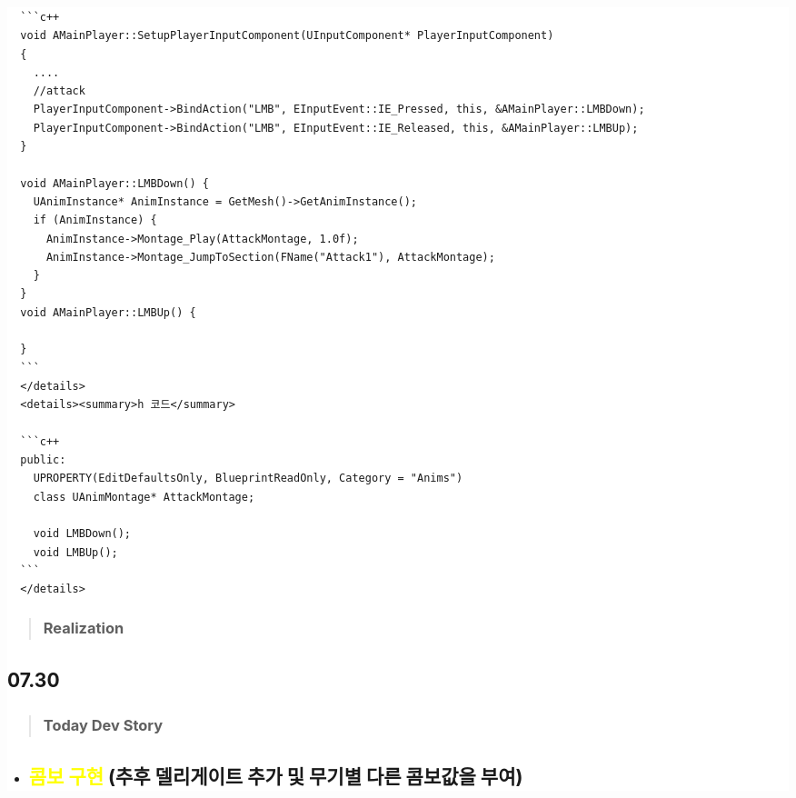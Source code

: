       ```c++
      void AMainPlayer::SetupPlayerInputComponent(UInputComponent* PlayerInputComponent)
      {
        ....
        //attack
        PlayerInputComponent->BindAction("LMB", EInputEvent::IE_Pressed, this, &AMainPlayer::LMBDown);
        PlayerInputComponent->BindAction("LMB", EInputEvent::IE_Released, this, &AMainPlayer::LMBUp);
      }

      void AMainPlayer::LMBDown() {
        UAnimInstance* AnimInstance = GetMesh()->GetAnimInstance();
        if (AnimInstance) {
          AnimInstance->Montage_Play(AttackMontage, 1.0f);
          AnimInstance->Montage_JumpToSection(FName("Attack1"), AttackMontage);
        }
      }
      void AMainPlayer::LMBUp() {

      }
      ```
      </details>
      <details><summary>h 코드</summary> 

      ```c++
      public:
        UPROPERTY(EditDefaultsOnly, BlueprintReadOnly, Category = "Anims")
        class UAnimMontage* AttackMontage;

        void LMBDown();
        void LMBUp();
      ```
      </details>
> **<h3>Realization</h3>**   

## **07.30**
> **<h3>Today Dev Story</h3>**
- ## <span style = "color:yellow;">콤보 구현</span> (추후 델리게이트 추가 및 무기별 다른 콤보값을 부여)